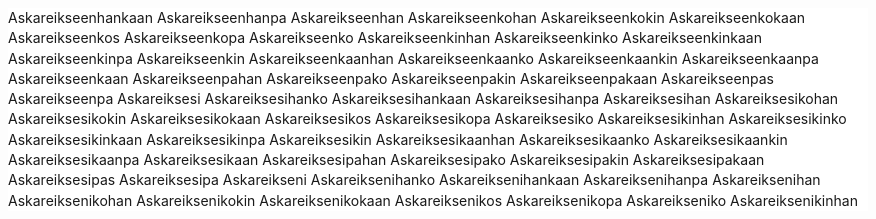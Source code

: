 Askareikseenhankaan
Askareikseenhanpa
Askareikseenhan
Askareikseenkohan
Askareikseenkokin
Askareikseenkokaan
Askareikseenkos
Askareikseenkopa
Askareikseenko
Askareikseenkinhan
Askareikseenkinko
Askareikseenkinkaan
Askareikseenkinpa
Askareikseenkin
Askareikseenkaanhan
Askareikseenkaanko
Askareikseenkaankin
Askareikseenkaanpa
Askareikseenkaan
Askareikseenpahan
Askareikseenpako
Askareikseenpakin
Askareikseenpakaan
Askareikseenpas
Askareikseenpa
Askareiksesi
Askareiksesihanko
Askareiksesihankaan
Askareiksesihanpa
Askareiksesihan
Askareiksesikohan
Askareiksesikokin
Askareiksesikokaan
Askareiksesikos
Askareiksesikopa
Askareiksesiko
Askareiksesikinhan
Askareiksesikinko
Askareiksesikinkaan
Askareiksesikinpa
Askareiksesikin
Askareiksesikaanhan
Askareiksesikaanko
Askareiksesikaankin
Askareiksesikaanpa
Askareiksesikaan
Askareiksesipahan
Askareiksesipako
Askareiksesipakin
Askareiksesipakaan
Askareiksesipas
Askareiksesipa
Askareikseni
Askareiksenihanko
Askareiksenihankaan
Askareiksenihanpa
Askareiksenihan
Askareiksenikohan
Askareiksenikokin
Askareiksenikokaan
Askareiksenikos
Askareiksenikopa
Askareikseniko
Askareiksenikinhan